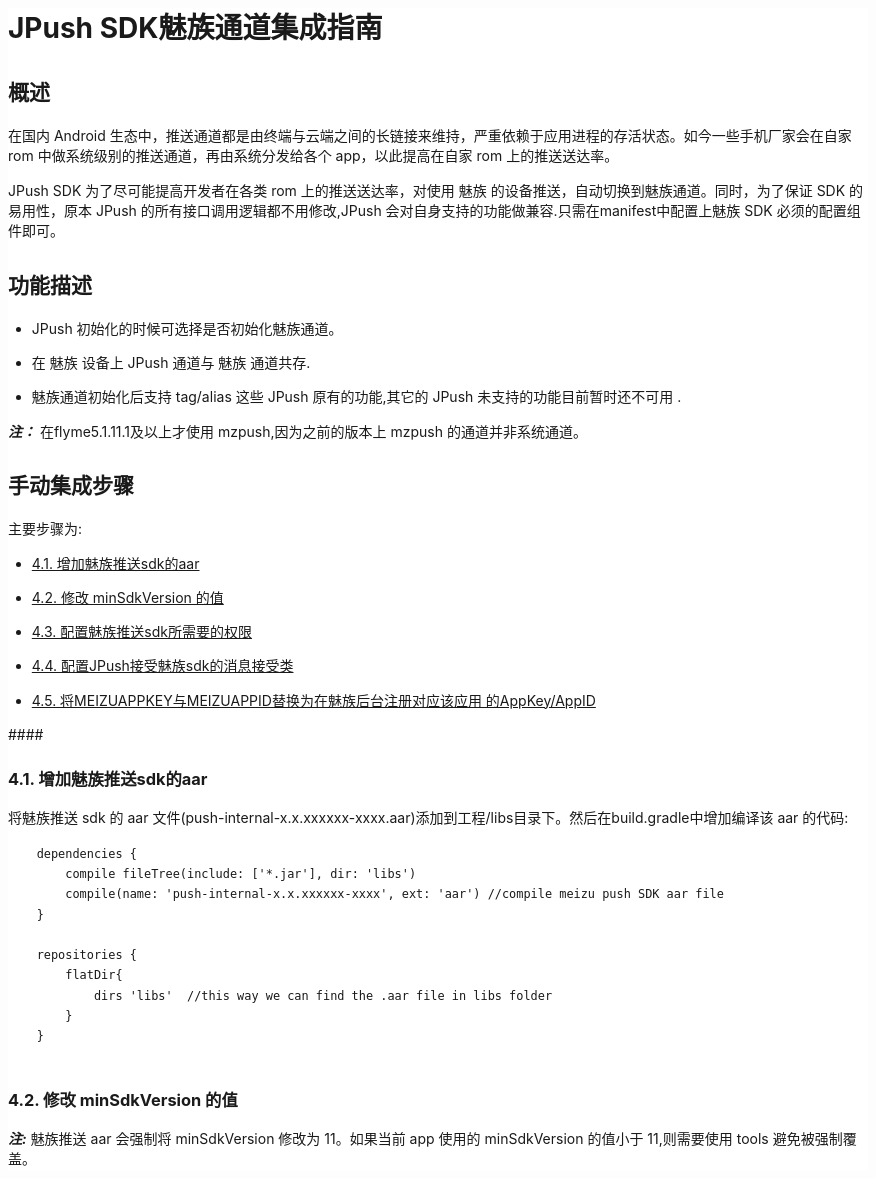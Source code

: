 # JPush SDK魅族通道集成指南


## 概述

在国内 Android 生态中，推送通道都是由终端与云端之间的长链接来维持，严重依赖于应用进程的存活状态。如今一些手机厂家会在自家 rom 中做系统级别的推送通道，再由系统分发给各个 app，以此提高在自家 rom 上的推送送达率。

JPush SDK 为了尽可能提高开发者在各类 rom 上的推送送达率，对使用 魅族 的设备推送，自动切换到魅族通道。同时，为了保证 SDK 的易用性，原本 JPush 的所有接口调用逻辑都不用修改,JPush 会对自身支持的功能做兼容.只需在manifest中配置上魅族 SDK 必须的配置组件即可。

## 功能描述

+ JPush 初始化的时候可选择是否初始化魅族通道。 

+ 在 魅族 设备上 JPush 通道与 魅族 通道共存.

+ 魅族通道初始化后支持 tag/alias 这些 JPush 原有的功能,其它的 JPush 未支持的功能目前暂时还不可用 .

***注：*** 在flyme5.1.11.1及以上才使用 mzpush,因为之前的版本上 mzpush 的通道并非系统通道。

## 手动集成步骤

主要步骤为:

* [4.1. 增加魅族推送sdk的aar](#4.1) 

* [4.2. 修改 minSdkVersion 的值](#4.2)

* [4.3. 配置魅族推送sdk所需要的权限](#4.3)

* [4.4. 配置JPush接受魅族sdk的消息接受类](#4.4)

* [4.5. 将MEIZUAPPKEY与MEIZUAPPID替换为在魅族后台注册对应该应用 的AppKey/AppID ](#4.5)

####<h3 id="4.1"> 4.1. 增加魅族推送sdk的aar </h3>
将魅族推送 sdk 的 aar 文件(push-internal-x.x.xxxxxx-xxxx.aar)添加到工程/libs目录下。然后在build.gradle中增加编译该 aar 的代码:

```
	dependencies {
		compile fileTree(include: ['*.jar'], dir: 'libs')
		compile(name: 'push-internal-x.x.xxxxxx-xxxx', ext: 'aar') //compile meizu push SDK aar file
	}

	repositories {
		flatDir{
			dirs 'libs'  //this way we can find the .aar file in libs folder
		}
	}
	
```
#### <h3 id="4.2"> 4.2. 修改 minSdkVersion 的值</h3>

***注:*** 魅族推送 aar 会强制将 minSdkVersion 修改为 11。如果当前 app 使用的 minSdkVersion 的值小于 11,则需要使用 tools 避免被强制覆盖。
